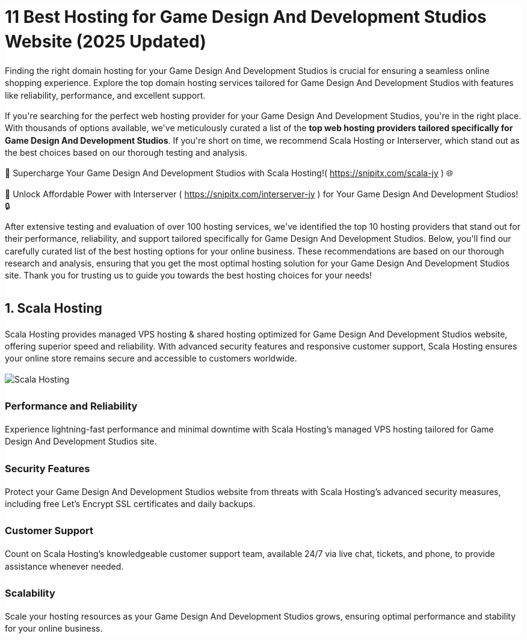 # 11 Best Hosting for Game Design And Development Studios Website (2025 Updated)

Finding the right domain hosting for your Game Design And Development Studios is crucial for ensuring a seamless online shopping experience. Explore the top domain hosting services tailored for Game Design And Development Studios with features like reliability, performance, and excellent support.

If you're searching for the perfect web hosting provider for your Game Design And Development Studios, you're in the right place. With thousands of options available, we've meticulously curated a list of the **top web hosting providers tailored specifically for Game Design And Development Studios**. If you're short on time, we recommend Scala Hosting or Interserver, which stand out as the best choices based on our thorough testing and analysis.

🚀 Supercharge Your Game Design And Development Studios with Scala Hosting!( https://snipitx.com/scala-jy ) 🌐 

💸 Unlock Affordable Power with Interserver ( https://snipitx.com/interserver-jy ) for Your Game Design And Development Studios! 🔒

After extensive testing and evaluation of over 100 hosting services, we've identified the top 10 hosting providers that stand out for their performance, reliability, and support tailored specifically for Game Design And Development Studios. Below, you'll find our carefully curated list of the best hosting options for your online business. These recommendations are based on our thorough research and analysis, ensuring that you get the most optimal hosting solution for your Game Design And Development Studios site. Thank you for trusting us to guide you towards the best hosting choices for your needs!

## 1. Scala Hosting

Scala Hosting provides managed VPS hosting & shared hosting optimized for Game Design And Development Studios website, offering superior speed and reliability. With advanced security features and responsive customer support, Scala Hosting ensures your online store remains secure and accessible to customers worldwide.

![Scala Hosting](https://i.imgur.com/uJ5JIK3.png "Scala Web Hosting")

### Performance and Reliability
Experience lightning-fast performance and minimal downtime with Scala Hosting’s managed VPS hosting tailored for Game Design And Development Studios site.

### Security Features
Protect your Game Design And Development Studios website from threats with Scala Hosting’s advanced security measures, including free Let’s Encrypt SSL certificates and daily backups.

### Customer Support
Count on Scala Hosting’s knowledgeable customer support team, available 24/7 via live chat, tickets, and phone, to provide assistance whenever needed.

### Scalability
Scale your hosting resources as your Game Design And Development Studios grows, ensuring optimal performance and stability for your online business.
